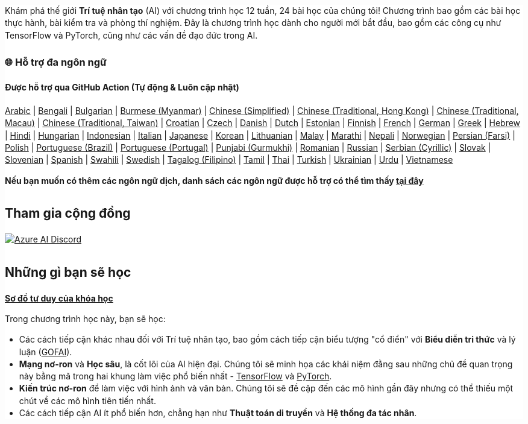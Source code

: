 Khám phá thế giới **Trí tuệ nhân tạo** (AI) với chương trình học 12 tuần, 24 bài học của chúng tôi! Chương trình bao gồm các bài học thực hành, bài kiểm tra và phòng thí nghiệm. Đây là chương trình học dành cho người mới bắt đầu, bao gồm các công cụ như TensorFlow và PyTorch, cũng như các vấn đề đạo đức trong AI.  

### 🌐 Hỗ trợ đa ngôn ngữ  

#### Được hỗ trợ qua GitHub Action (Tự động & Luôn cập nhật)  

  
[Arabic](../ar/README.md) | [Bengali](../bn/README.md) | [Bulgarian](../bg/README.md) | [Burmese (Myanmar)](../my/README.md) | [Chinese (Simplified)](../zh/README.md) | [Chinese (Traditional, Hong Kong)](../hk/README.md) | [Chinese (Traditional, Macau)](../mo/README.md) | [Chinese (Traditional, Taiwan)](../tw/README.md) | [Croatian](../hr/README.md) | [Czech](../cs/README.md) | [Danish](../da/README.md) | [Dutch](../nl/README.md) | [Estonian](../et/README.md) | [Finnish](../fi/README.md) | [French](../fr/README.md) | [German](../de/README.md) | [Greek](../el/README.md) | [Hebrew](../he/README.md) | [Hindi](../hi/README.md) | [Hungarian](../hu/README.md) | [Indonesian](../id/README.md) | [Italian](../it/README.md) | [Japanese](../ja/README.md) | [Korean](../ko/README.md) | [Lithuanian](../lt/README.md) | [Malay](../ms/README.md) | [Marathi](../mr/README.md) | [Nepali](../ne/README.md) | [Norwegian](../no/README.md) | [Persian (Farsi)](../fa/README.md) | [Polish](../pl/README.md) | [Portuguese (Brazil)](../br/README.md) | [Portuguese (Portugal)](../pt/README.md) | [Punjabi (Gurmukhi)](../pa/README.md) | [Romanian](../ro/README.md) | [Russian](../ru/README.md) | [Serbian (Cyrillic)](../sr/README.md) | [Slovak](../sk/README.md) | [Slovenian](../sl/README.md) | [Spanish](../es/README.md) | [Swahili](../sw/README.md) | [Swedish](../sv/README.md) | [Tagalog (Filipino)](../tl/README.md) | [Tamil](../ta/README.md) | [Thai](../th/README.md) | [Turkish](../tr/README.md) | [Ukrainian](../uk/README.md) | [Urdu](../ur/README.md) | [Vietnamese](./README.md)  
  

**Nếu bạn muốn có thêm các ngôn ngữ dịch, danh sách các ngôn ngữ được hỗ trợ có thể tìm thấy [tại đây](https://github.com/Azure/co-op-translator/blob/main/getting_started/supported-languages.md)**  

## Tham gia cộng đồng  
[![Azure AI Discord](https://dcbadge.limes.pink/api/server/kzRShWzttr)](https://discord.gg/kzRShWzttr)  

## Những gì bạn sẽ học  

**[Sơ đồ tư duy của khóa học](http://soshnikov.com/courses/ai-for-beginners/mindmap.html)**  

Trong chương trình học này, bạn sẽ học:  

* Các cách tiếp cận khác nhau đối với Trí tuệ nhân tạo, bao gồm cách tiếp cận biểu tượng "cổ điển" với **Biểu diễn tri thức** và lý luận ([GOFAI](https://en.wikipedia.org/wiki/Symbolic_artificial_intelligence)).  
* **Mạng nơ-ron** và **Học sâu**, là cốt lõi của AI hiện đại. Chúng tôi sẽ minh họa các khái niệm đằng sau những chủ đề quan trọng này bằng mã trong hai khung làm việc phổ biến nhất - [TensorFlow](http://Tensorflow.org) và [PyTorch](http://pytorch.org).  
* **Kiến trúc nơ-ron** để làm việc với hình ảnh và văn bản. Chúng tôi sẽ đề cập đến các mô hình gần đây nhưng có thể thiếu một chút về các mô hình tiên tiến nhất.  
* Các cách tiếp cận AI ít phổ biến hơn, chẳng hạn như **Thuật toán di truyền** và **Hệ thống đa tác nhân**.  
